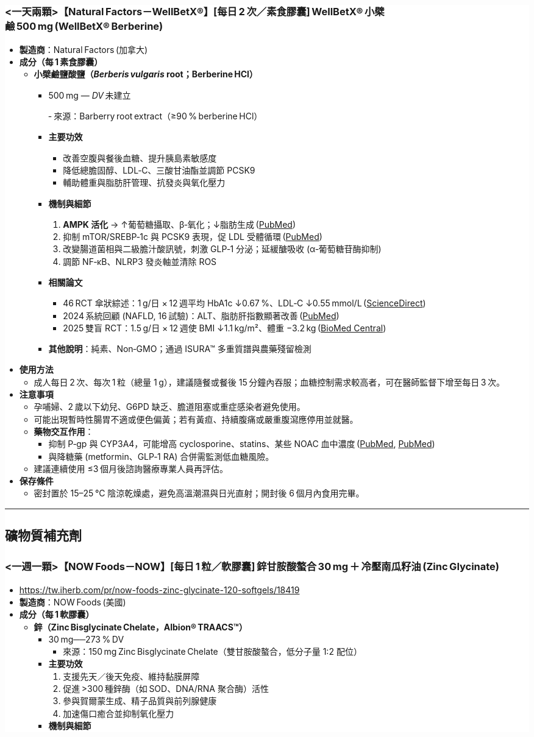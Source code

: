 ### <一天兩顆>【Natural Factors－WellBetX®】[每日 2 次／素食膠囊] WellBetX® 小檗鹼 500 mg (WellBetX® Berberine)

- **製造商**：Natural Factors (加拿大)
- **成分（每 1 素食膠囊）**
    - **小檗鹼鹽酸鹽（*Berberis vulgaris* root；Berberine HCl）**
        - 500 mg — *DV* 未建立
            
            ‑ 來源：Barberry root extract（≥90 % berberine HCl）
            
        - **主要功效**
            - 改善空腹與餐後血糖、提升胰島素敏感度
            - 降低總膽固醇、LDL‑C、三酸甘油酯並調節 PCSK9
            - 輔助體重與脂肪肝管理、抗發炎與氧化壓力
        - **機制與細節**
            1. **AMPK 活化** → ↑葡萄糖攝取、β‑氧化；↓脂肪生成 ([PubMed](https://pubmed.ncbi.nlm.nih.gov/39640489/?utm_source=chatgpt.com))
            2. 抑制 mTOR/SREBP‑1c 與 PCSK9 表現，促 LDL 受體循環 ([PubMed](https://pubmed.ncbi.nlm.nih.gov/37183391/?utm_source=chatgpt.com))
            3. 改變腸道菌相與二級膽汁酸訊號，刺激 GLP‑1 分泌；延緩醣吸收 (α‑葡萄糖苷酶抑制)
            4. 調節 NF‑κB、NLRP3 發炎軸並清除 ROS
        - **相關論文**
            - 46 RCT 傘狀綜述：1 g/日 × 12 週平均 HbA1c ↓0.67 %、LDL‑C ↓0.55 mmol/L ([ScienceDirect](https://www.sciencedirect.com/science/article/abs/pii/S0149291823004290?utm_source=chatgpt.com))
            - 2024 系統回顧 (NAFLD, 16 試驗)：ALT、脂肪肝指數顯著改善 ([PubMed](https://pubmed.ncbi.nlm.nih.gov/38429794/?utm_source=chatgpt.com))
            - 2025 雙盲 RCT：1.5 g/日 × 12 週使 BMI ↓1.1 kg/m²、體重 −3.2 kg ([BioMed Central](https://eurjmedres.biomedcentral.com/articles/10.1186/s40001-025-02738-6?utm_source=chatgpt.com))
        - **其他說明**：純素、Non‑GMO；通過 ISURA™ 多重質譜與農藥殘留檢測
- **使用方法**
    - 成人每日 2 次、每次 1 粒（總量 1 g），建議隨餐或餐後 15 分鐘內吞服；血糖控制需求較高者，可在醫師監督下增至每日 3 次。
- **注意事項**
    - 孕哺婦、2 歲以下幼兒、G6PD 缺乏、膽道阻塞或重症感染者避免使用。
    - 可能出現暫時性腸胃不適或便色偏黃；若有黃疸、持續腹痛或嚴重腹瀉應停用並就醫。
    - **藥物交互作用**：
        - 抑制 P‑gp 與 CYP3A4，可能增高 cyclosporine、statins、某些 NOAC 血中濃度 ([PubMed](https://pubmed.ncbi.nlm.nih.gov/38304488/?utm_source=chatgpt.com), [PubMed](https://pubmed.ncbi.nlm.nih.gov/22114028/?utm_source=chatgpt.com))
        - 與降糖藥 (metformin、GLP‑1 RA) 合併需監測低血糖風險。
    - 建議連續使用 ≤3 個月後諮詢醫療專業人員再評估。
- **保存條件**
    - 密封置於 15–25 °C 陰涼乾燥處，避免高溫潮濕與日光直射；開封後 6 個月內食用完畢。

---

## 礦物質補充劑

### <一週一顆>【NOW Foods－NOW】[每日 1 粒／軟膠囊] 鋅甘胺酸螯合 30 mg ＋ 冷壓南瓜籽油 (Zinc Glycinate)

- https://tw.iherb.com/pr/now-foods-zinc-glycinate-120-softgels/18419
- **製造商**：NOW Foods (美國)
- **成分（每 1 軟膠囊）**
    - **鋅（Zinc Bisglycinate Chelate，Albion® TRAACS™）**
        - 30 mg──273 % DV
            - 來源：150 mg Zinc Bisglycinate Chelate（雙甘胺酸螯合，低分子量 1:2 配位）
        - **主要功效**
            1. 支援先天／後天免疫、維持黏膜屏障
            2. 促進 >300 種鋅酶（如 SOD、DNA/RNA 聚合酶）活性
            3. 參與賀爾蒙生成、精子品質與前列腺健康
            4. 加速傷口癒合並抑制氧化壓力
        - **機制與細節**